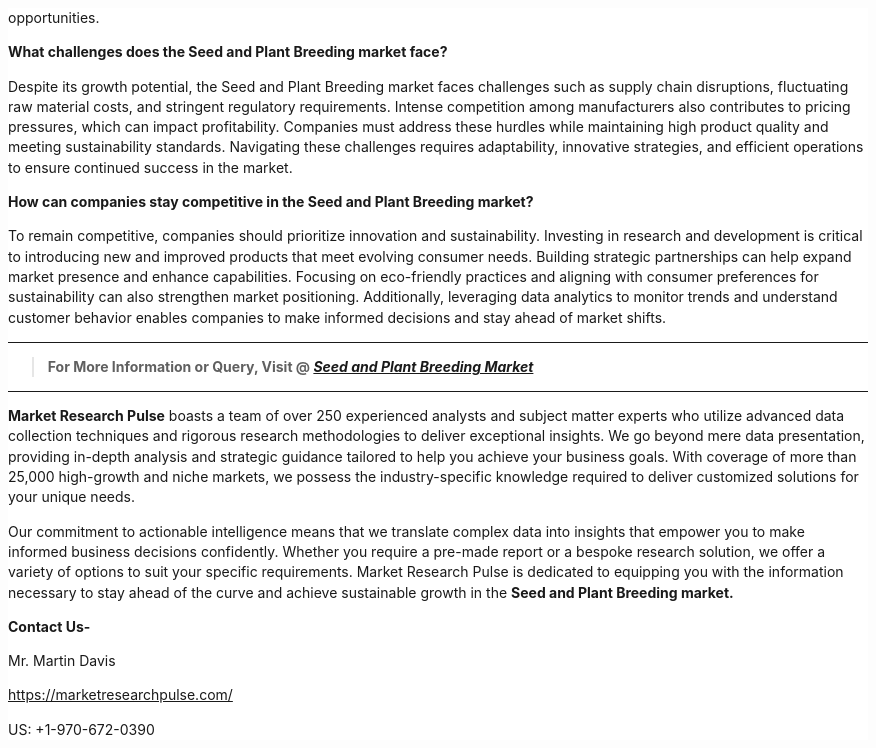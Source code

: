 opportunities.</p><p><strong>What challenges does the Seed and Plant Breeding market face?</strong></p><p>Despite its growth potential, the Seed and Plant Breeding market faces challenges such as supply chain disruptions, fluctuating raw material costs, and stringent regulatory requirements. Intense competition among manufacturers also contributes to pricing pressures, which can impact profitability. Companies must address these hurdles while maintaining high product quality and meeting sustainability standards. Navigating these challenges requires adaptability, innovative strategies, and efficient operations to ensure continued success in the market.</p><p><strong>How can companies stay competitive in the Seed and Plant Breeding market?</strong></p><p>To remain competitive, companies should prioritize innovation and sustainability. Investing in research and development is critical to introducing new and improved products that meet evolving consumer needs. Building strategic partnerships can help expand market presence and enhance capabilities. Focusing on eco-friendly practices and aligning with consumer preferences for sustainability can also strengthen market positioning. Additionally, leveraging data analytics to monitor trends and understand customer behavior enables companies to make informed decisions and stay ahead of market shifts.</p><hr /><blockquote><p><strong>For More Information or Query, Visit @&nbsp;<em><a href="https://marketresearchpulse.com/report/13887/seed-and-plant-breeding-market?utm_source=Linkedin&utm_medium=020">Seed and Plant Breeding Market</a></em></strong></p></blockquote><hr /><p><strong>Market Research Pulse</strong> boasts a team of over 250 experienced analysts and subject matter experts who utilize advanced data collection techniques and rigorous research methodologies to deliver exceptional insights. We go beyond mere data presentation, providing in-depth analysis and strategic guidance tailored to help you achieve your business goals. With coverage of more than 25,000 high-growth and niche markets, we possess the industry-specific knowledge required to deliver customized solutions for your unique needs.</p><p>Our commitment to actionable intelligence means that we translate complex data into insights that empower you to make informed business decisions confidently. Whether you require a pre-made report or a bespoke research solution, we offer a variety of options to suit your specific requirements. Market Research Pulse is dedicated to equipping you with the information necessary to stay ahead of the curve and achieve sustainable growth in the <strong>Seed and Plant Breeding market.</strong></p><p><strong>Contact Us-</strong></p><p>Mr. Martin Davis</p><p>https://marketresearchpulse.com/</p><p>US: +1-970-672-0390</p>